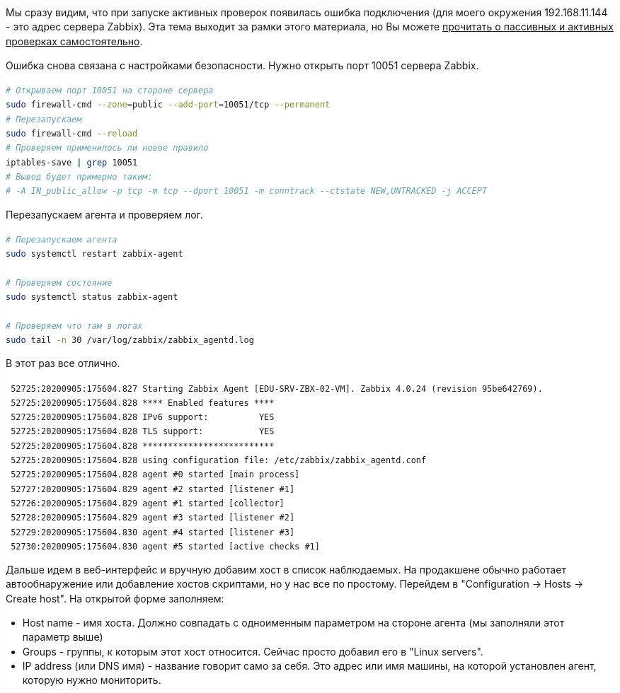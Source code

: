 Мы сразу видим, что при запуске активных проверок появилась ошибка подключения (для моего окружения 192.168.11.144 - это адрес сервера Zabbix). Эта тема выходит за рамки этого материала, но Вы можете [прочитать о пассивных и активных проверках самостоятельно](https://www.zabbix.com/documentation/2.0/ru/manual/appendix/items/activepassive).

Ошибка снова связана с настройками безопасности. Нужно открыть порт 10051 сервера Zabbix.

```bash
# Открываем порт 10051 на стороне сервера
sudo firewall-cmd --zone=public --add-port=10051/tcp --permanent
# Перезапускаем
sudo firewall-cmd --reload
# Проверяем применилось ли новое правило
iptables-save | grep 10051
# Вывод будет примерно таким:
# -A IN_public_allow -p tcp -m tcp --dport 10051 -m conntrack --ctstate NEW,UNTRACKED -j ACCEPT
```

Перезапускаем агента и проверяем лог.

```bash
# Перезапускаем агента
sudo systemctl restart zabbix-agent

# Проверяем состояние
sudo systemctl status zabbix-agent

# Проверяем что там в логах
sudo tail -n 30 /var/log/zabbix/zabbix_agentd.log
```

В этот раз все отлично.

```
 52725:20200905:175604.827 Starting Zabbix Agent [EDU-SRV-ZBX-02-VM]. Zabbix 4.0.24 (revision 95be642769).
 52725:20200905:175604.828 **** Enabled features ****
 52725:20200905:175604.828 IPv6 support:          YES
 52725:20200905:175604.828 TLS support:           YES
 52725:20200905:175604.828 **************************
 52725:20200905:175604.828 using configuration file: /etc/zabbix/zabbix_agentd.conf
 52725:20200905:175604.828 agent #0 started [main process]
 52727:20200905:175604.829 agent #2 started [listener #1]
 52726:20200905:175604.829 agent #1 started [collector]
 52728:20200905:175604.829 agent #3 started [listener #2]
 52729:20200905:175604.830 agent #4 started [listener #3]
 52730:20200905:175604.830 agent #5 started [active checks #1]
```

Дальше идем в веб-интерфейс и вручную добавим хост в список наблюдаемых. На продакшене обычно работает автообнаружение или добавление хостов скриптами, но у нас все по простому. Перейдем в "Configuration -> Hosts -> Create host". На открытой форме заполняем:

* Host name - имя хоста. Должно совпадать с одноименным параметром на стороне агента (мы заполняли этот параметр выше)
* Groups - группы, к которым этот хост относится. Сейчас просто добавил его в "Linux servers".
* IP address (или DNS имя) - название говорит само за себя. Это адрес или имя машины, на которой установлен агент, которую нужно мониторить.
